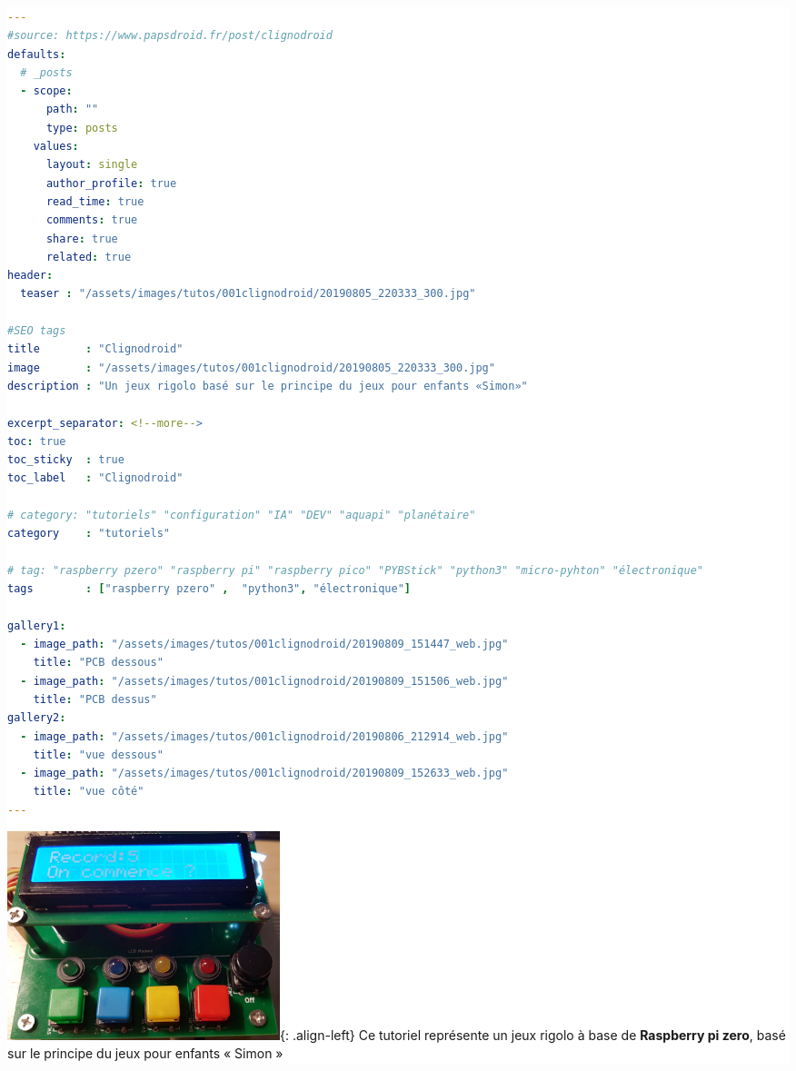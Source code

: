 ```yaml
---
#source: https://www.papsdroid.fr/post/clignodroid
defaults:
  # _posts
  - scope:
      path: ""
      type: posts
    values:
      layout: single
      author_profile: true
      read_time: true
      comments: true
      share: true
      related: true
header: 
  teaser : "/assets/images/tutos/001clignodroid/20190805_220333_300.jpg"

#SEO tags
title       : "Clignodroid"
image       : "/assets/images/tutos/001clignodroid/20190805_220333_300.jpg"
description : "Un jeux rigolo basé sur le principe du jeux pour enfants «Simon»"

excerpt_separator: <!--more-->
toc: true
toc_sticky  : true
toc_label   : "Clignodroid"

# category: "tutoriels" "configuration" "IA" "DEV" "aquapi" "planétaire" 
category    : "tutoriels" 

# tag: "raspberry pzero" "raspberry pi" "raspberry pico" "PYBStick" "python3" "micro-pyhton" "électronique"
tags        : ["raspberry pzero" ,  "python3", "électronique"]

gallery1:
  - image_path: "/assets/images/tutos/001clignodroid/20190809_151447_web.jpg"
    title: "PCB dessous"
  - image_path: "/assets/images/tutos/001clignodroid/20190809_151506_web.jpg"
    title: "PCB dessus"
gallery2:
  - image_path: "/assets/images/tutos/001clignodroid/20190806_212914_web.jpg"
    title: "vue dessous"
  - image_path: "/assets/images/tutos/001clignodroid/20190809_152633_web.jpg"
    title: "vue côté"
---
```


![clignodroid](/assets/images/tutos/001clignodroid/20190805_220333_300.jpg){: .align-left} 
Ce tutoriel représente un jeux rigolo à base de **Raspberry pi zero**, basé sur le principe du jeux pour enfants « Simon » 
